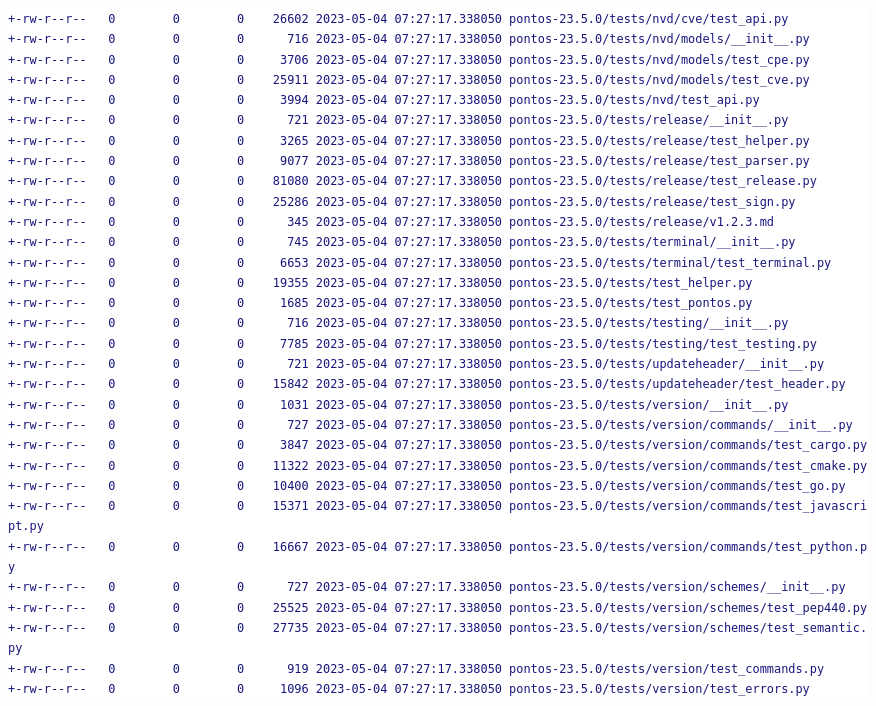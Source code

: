 ```diff
+-rw-r--r--   0        0        0    26602 2023-05-04 07:27:17.338050 pontos-23.5.0/tests/nvd/cve/test_api.py
+-rw-r--r--   0        0        0      716 2023-05-04 07:27:17.338050 pontos-23.5.0/tests/nvd/models/__init__.py
+-rw-r--r--   0        0        0     3706 2023-05-04 07:27:17.338050 pontos-23.5.0/tests/nvd/models/test_cpe.py
+-rw-r--r--   0        0        0    25911 2023-05-04 07:27:17.338050 pontos-23.5.0/tests/nvd/models/test_cve.py
+-rw-r--r--   0        0        0     3994 2023-05-04 07:27:17.338050 pontos-23.5.0/tests/nvd/test_api.py
+-rw-r--r--   0        0        0      721 2023-05-04 07:27:17.338050 pontos-23.5.0/tests/release/__init__.py
+-rw-r--r--   0        0        0     3265 2023-05-04 07:27:17.338050 pontos-23.5.0/tests/release/test_helper.py
+-rw-r--r--   0        0        0     9077 2023-05-04 07:27:17.338050 pontos-23.5.0/tests/release/test_parser.py
+-rw-r--r--   0        0        0    81080 2023-05-04 07:27:17.338050 pontos-23.5.0/tests/release/test_release.py
+-rw-r--r--   0        0        0    25286 2023-05-04 07:27:17.338050 pontos-23.5.0/tests/release/test_sign.py
+-rw-r--r--   0        0        0      345 2023-05-04 07:27:17.338050 pontos-23.5.0/tests/release/v1.2.3.md
+-rw-r--r--   0        0        0      745 2023-05-04 07:27:17.338050 pontos-23.5.0/tests/terminal/__init__.py
+-rw-r--r--   0        0        0     6653 2023-05-04 07:27:17.338050 pontos-23.5.0/tests/terminal/test_terminal.py
+-rw-r--r--   0        0        0    19355 2023-05-04 07:27:17.338050 pontos-23.5.0/tests/test_helper.py
+-rw-r--r--   0        0        0     1685 2023-05-04 07:27:17.338050 pontos-23.5.0/tests/test_pontos.py
+-rw-r--r--   0        0        0      716 2023-05-04 07:27:17.338050 pontos-23.5.0/tests/testing/__init__.py
+-rw-r--r--   0        0        0     7785 2023-05-04 07:27:17.338050 pontos-23.5.0/tests/testing/test_testing.py
+-rw-r--r--   0        0        0      721 2023-05-04 07:27:17.338050 pontos-23.5.0/tests/updateheader/__init__.py
+-rw-r--r--   0        0        0    15842 2023-05-04 07:27:17.338050 pontos-23.5.0/tests/updateheader/test_header.py
+-rw-r--r--   0        0        0     1031 2023-05-04 07:27:17.338050 pontos-23.5.0/tests/version/__init__.py
+-rw-r--r--   0        0        0      727 2023-05-04 07:27:17.338050 pontos-23.5.0/tests/version/commands/__init__.py
+-rw-r--r--   0        0        0     3847 2023-05-04 07:27:17.338050 pontos-23.5.0/tests/version/commands/test_cargo.py
+-rw-r--r--   0        0        0    11322 2023-05-04 07:27:17.338050 pontos-23.5.0/tests/version/commands/test_cmake.py
+-rw-r--r--   0        0        0    10400 2023-05-04 07:27:17.338050 pontos-23.5.0/tests/version/commands/test_go.py
+-rw-r--r--   0        0        0    15371 2023-05-04 07:27:17.338050 pontos-23.5.0/tests/version/commands/test_javascript.py
+-rw-r--r--   0        0        0    16667 2023-05-04 07:27:17.338050 pontos-23.5.0/tests/version/commands/test_python.py
+-rw-r--r--   0        0        0      727 2023-05-04 07:27:17.338050 pontos-23.5.0/tests/version/schemes/__init__.py
+-rw-r--r--   0        0        0    25525 2023-05-04 07:27:17.338050 pontos-23.5.0/tests/version/schemes/test_pep440.py
+-rw-r--r--   0        0        0    27735 2023-05-04 07:27:17.338050 pontos-23.5.0/tests/version/schemes/test_semantic.py
+-rw-r--r--   0        0        0      919 2023-05-04 07:27:17.338050 pontos-23.5.0/tests/version/test_commands.py
+-rw-r--r--   0        0        0     1096 2023-05-04 07:27:17.338050 pontos-23.5.0/tests/version/test_errors.py
```
